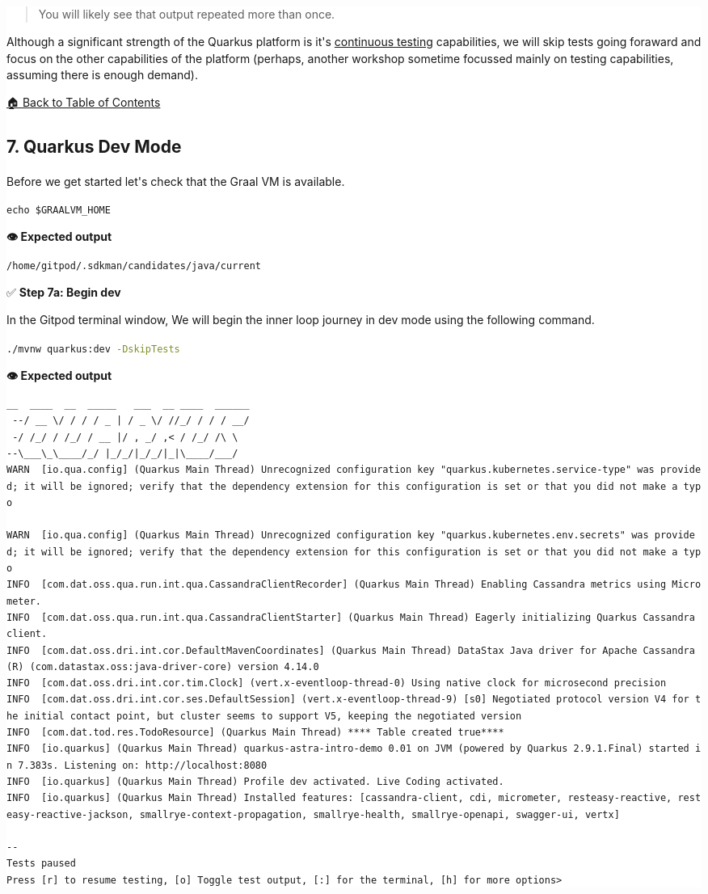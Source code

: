 > You will likely see that output repeated more than once.

Although a significant strength of the Quarkus platform is it's [continuous testing](https://quarkus.io/guides/continuous-testing) capabilities, we will skip tests going foraward and focus on the other capabilities of the platform (perhaps, another workshop sometime focussed mainly on testing capabilities, assuming there is enough demand).

[🏠 Back to Table of Contents](#0-table-of-contents)

## 7. Quarkus Dev Mode

Before we get started let's check that the Graal VM is available.

```
echo $GRAALVM_HOME
```

**👁️ Expected output**

```
/home/gitpod/.sdkman/candidates/java/current
```

✅ **Step 7a: Begin dev**

In the Gitpod terminal window, We will begin the inner loop journey in dev mode using the following command.


```bash
./mvnw quarkus:dev -DskipTests
```
**👁️ Expected output**

```
__  ____  __  _____   ___  __ ____  ______ 
 --/ __ \/ / / / _ | / _ \/ //_/ / / / __/ 
 -/ /_/ / /_/ / __ |/ , _/ ,< / /_/ /\ \   
--\___\_\____/_/ |_/_/|_/_/|_|\____/___/   
WARN  [io.qua.config] (Quarkus Main Thread) Unrecognized configuration key "quarkus.kubernetes.service-type" was provided; it will be ignored; verify that the dependency extension for this configuration is set or that you did not make a typo

WARN  [io.qua.config] (Quarkus Main Thread) Unrecognized configuration key "quarkus.kubernetes.env.secrets" was provided; it will be ignored; verify that the dependency extension for this configuration is set or that you did not make a typo
INFO  [com.dat.oss.qua.run.int.qua.CassandraClientRecorder] (Quarkus Main Thread) Enabling Cassandra metrics using Micrometer.
INFO  [com.dat.oss.qua.run.int.qua.CassandraClientStarter] (Quarkus Main Thread) Eagerly initializing Quarkus Cassandra client.
INFO  [com.dat.oss.dri.int.cor.DefaultMavenCoordinates] (Quarkus Main Thread) DataStax Java driver for Apache Cassandra(R) (com.datastax.oss:java-driver-core) version 4.14.0
INFO  [com.dat.oss.dri.int.cor.tim.Clock] (vert.x-eventloop-thread-0) Using native clock for microsecond precision
INFO  [com.dat.oss.dri.int.cor.ses.DefaultSession] (vert.x-eventloop-thread-9) [s0] Negotiated protocol version V4 for the initial contact point, but cluster seems to support V5, keeping the negotiated version
INFO  [com.dat.tod.res.TodoResource] (Quarkus Main Thread) **** Table created true****
INFO  [io.quarkus] (Quarkus Main Thread) quarkus-astra-intro-demo 0.01 on JVM (powered by Quarkus 2.9.1.Final) started in 7.383s. Listening on: http://localhost:8080
INFO  [io.quarkus] (Quarkus Main Thread) Profile dev activated. Live Coding activated.
INFO  [io.quarkus] (Quarkus Main Thread) Installed features: [cassandra-client, cdi, micrometer, resteasy-reactive, resteasy-reactive-jackson, smallrye-context-propagation, smallrye-health, smallrye-openapi, swagger-ui, vertx]

--
Tests paused
Press [r] to resume testing, [o] Toggle test output, [:] for the terminal, [h] for more options>
```